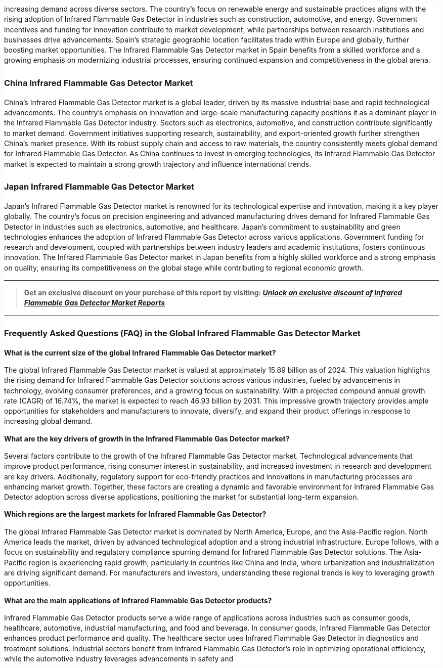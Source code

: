 increasing demand across diverse sectors. The country&rsquo;s focus on renewable energy and sustainable practices aligns with the rising adoption of Infrared Flammable Gas Detector in industries such as construction, automotive, and energy. Government incentives and funding for innovation contribute to market development, while partnerships between research institutions and businesses drive advancements. Spain&rsquo;s strategic geographic location facilitates trade within Europe and globally, further boosting market opportunities. The Infrared Flammable Gas Detector market in Spain benefits from a skilled workforce and a growing emphasis on modernizing industrial processes, ensuring continued expansion and competitiveness in the global arena.</p><h3>China Infrared Flammable Gas Detector Market</h3><p>China&rsquo;s Infrared Flammable Gas Detector market is a global leader, driven by its massive industrial base and rapid technological advancements. The country&rsquo;s emphasis on innovation and large-scale manufacturing capacity positions it as a dominant player in the Infrared Flammable Gas Detector industry. Sectors such as electronics, automotive, and construction contribute significantly to market demand. Government initiatives supporting research, sustainability, and export-oriented growth further strengthen China&rsquo;s market presence. With its robust supply chain and access to raw materials, the country consistently meets global demand for Infrared Flammable Gas Detector. As China continues to invest in emerging technologies, its Infrared Flammable Gas Detector market is expected to maintain a strong growth trajectory and influence international trends.</p><h3>Japan Infrared Flammable Gas Detector Market</h3><p>Japan&rsquo;s Infrared Flammable Gas Detector market is renowned for its technological expertise and innovation, making it a key player globally. The country&rsquo;s focus on precision engineering and advanced manufacturing drives demand for Infrared Flammable Gas Detector in industries such as electronics, automotive, and healthcare. Japan&rsquo;s commitment to sustainability and green technologies enhances the adoption of Infrared Flammable Gas Detector across various applications. Government funding for research and development, coupled with partnerships between industry leaders and academic institutions, fosters continuous innovation. The Infrared Flammable Gas Detector market in Japan benefits from a highly skilled workforce and a strong emphasis on quality, ensuring its competitiveness on the global stage while contributing to regional economic growth.</p><hr /><blockquote><p><strong>Get an exclusive discount on your purchase of this report by visiting: <em><a href="://marketresearchpulse.com/ask-for-discount/63769?utm_source=Github&amp;utm_medium=0111">Unlock an exclusive discount of Infrared Flammable Gas Detector Market Reports</a></em>&nbsp;</strong></p></blockquote><hr /><h3>Frequently Asked Questions (FAQ) in the Global Infrared Flammable Gas Detector Market</h3><p><strong>What is the current size of the global Infrared Flammable Gas Detector market?</strong></p><p>The global Infrared Flammable Gas Detector market is valued at approximately 15.89 billion as of 2024. This valuation highlights the rising demand for Infrared Flammable Gas Detector solutions across various industries, fueled by advancements in technology, evolving consumer preferences, and a growing focus on sustainability. With a projected compound annual growth rate (CAGR) of 16.74%, the market is expected to reach 46.93 billion by 2031. This impressive growth trajectory provides ample opportunities for stakeholders and manufacturers to innovate, diversify, and expand their product offerings in response to increasing global demand.</p><p><strong>What are the key drivers of growth in the Infrared Flammable Gas Detector market?</strong></p><p>Several factors contribute to the growth of the Infrared Flammable Gas Detector market. Technological advancements that improve product performance, rising consumer interest in sustainability, and increased investment in research and development are key drivers. Additionally, regulatory support for eco-friendly practices and innovations in manufacturing processes are enhancing market growth. Together, these factors are creating a dynamic and favorable environment for Infrared Flammable Gas Detector adoption across diverse applications, positioning the market for substantial long-term expansion.</p><p><strong>Which regions are the largest markets for Infrared Flammable Gas Detector?</strong></p><p>The global Infrared Flammable Gas Detector market is dominated by North America, Europe, and the Asia-Pacific region. North America leads the market, driven by advanced technological adoption and a strong industrial infrastructure. Europe follows, with a focus on sustainability and regulatory compliance spurring demand for Infrared Flammable Gas Detector solutions. The Asia-Pacific region is experiencing rapid growth, particularly in countries like China and India, where urbanization and industrialization are driving significant demand. For manufacturers and investors, understanding these regional trends is key to leveraging growth opportunities.</p><p><strong>What are the main applications of Infrared Flammable Gas Detector products?</strong></p><p>Infrared Flammable Gas Detector products serve a wide range of applications across industries such as consumer goods, healthcare, automotive, industrial manufacturing, and food and beverage. In consumer goods, Infrared Flammable Gas Detector enhances product performance and quality. The healthcare sector uses Infrared Flammable Gas Detector in diagnostics and treatment solutions. Industrial sectors benefit from Infrared Flammable Gas Detector&rsquo;s role in optimizing operational efficiency, while the automotive industry leverages advancements in safety and